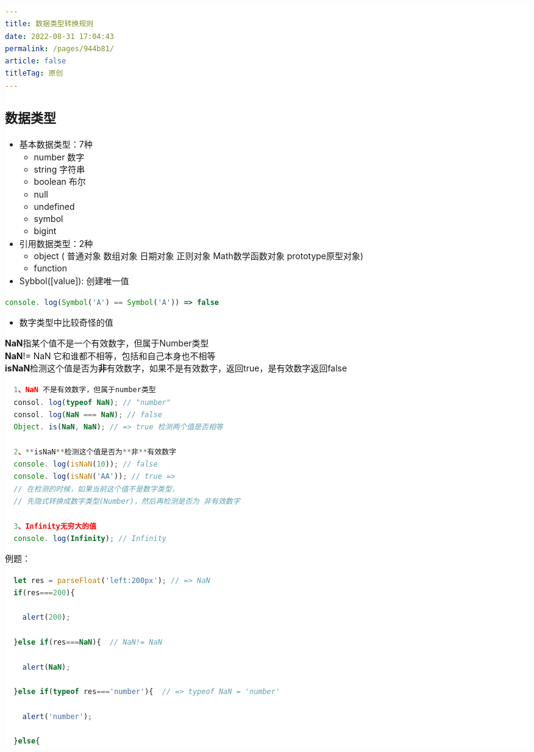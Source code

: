 ```yaml
---
title: 数据类型转换规则
date: 2022-08-31 17:04:43
permalink: /pages/944b81/
article: false
titleTag: 原创
---
```


## 数据类型 

* 基本数据类型：7种
  - number 数字
  - string 字符串
  - boolean 布尔
  - null
  - undefined
  - symbol
  - bigint
* 引用数据类型：2种
  + object  ( 普通对象 数组对象 日期对象 正则对象 Math数学函数对象 prototype原型对象)
  + function
* Sybbol([value]): 创建唯一值

```javascript
console. log(Symbol('A') == Symbol('A')) => false
```

* 数字类型中比较奇怪的值

**NaN**指某个值不是一个有效数字，但属于Number类型<br>
**NaN**!= NaN 它和谁都不相等，包括和自己本身也不相等 <br>
**isNaN**检测这个值是否为**非**有效数字，如果不是有效数字，返回true，是有效数字返回false
```javascript
  1、NaN 不是有效数字，但属于number类型
  consol. log(typeof NaN); // "number"
  consol. log(NaN === NaN); // false
  Object. is(NaN, NaN); // => true 检测两个值是否相等

  2、**isNaN**检测这个值是否为**非**有效数字
  console. log(isNaN(10)); // false
  console. log(isNaN('AA')); // true => 
  // 在检测的时候，如果当前这个值不是数字类型，
  // 先隐式转换成数字类型(Number)，然后再检测是否为 非有效数字 

  3、Infinity无穷大的值
  console. log(Infinity); // Infinity
```
例题：
```javascript
  let res = parseFloat('left:200px'); // => NaN
  if(res===200){

    alert(200);

  }else if(res===NaN){  // NaN!= NaN

    alert(NaN); 

  }else if(typeof res==='number'){  // => typeof NaN = 'number'

    alert('number');

  }else{

```